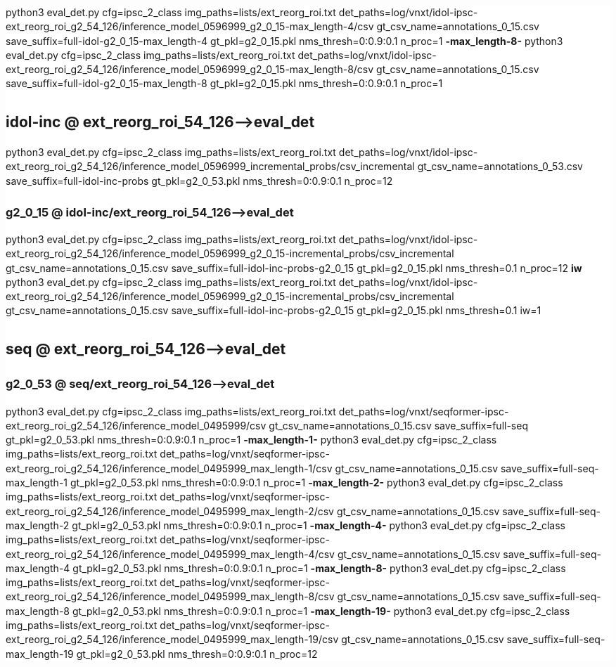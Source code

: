 python3 eval_det.py cfg=ipsc_2_class img_paths=lists/ext_reorg_roi.txt det_paths=log/vnxt/idol-ipsc-ext_reorg_roi_g2_54_126/inference_model_0596999_g2_0_15-max_length-4/csv gt_csv_name=annotations_0_15.csv save_suffix=full-idol-g2_0_15-max_length-4 gt_pkl=g2_0_15.pkl nms_thresh=0:0.9:0.1 n_proc=1 
__-max_length-8-__
python3 eval_det.py cfg=ipsc_2_class img_paths=lists/ext_reorg_roi.txt det_paths=log/vnxt/idol-ipsc-ext_reorg_roi_g2_54_126/inference_model_0596999_g2_0_15-max_length-8/csv gt_csv_name=annotations_0_15.csv save_suffix=full-idol-g2_0_15-max_length-8 gt_pkl=g2_0_15.pkl nms_thresh=0:0.9:0.1 n_proc=1 


<a id="idol_inc___ext_reorg_roi_54_126_"></a>
## idol-inc       @ ext_reorg_roi_54_126-->eval_det
python3 eval_det.py cfg=ipsc_2_class img_paths=lists/ext_reorg_roi.txt det_paths=log/vnxt/idol-ipsc-ext_reorg_roi_g2_54_126/inference_model_0596999_incremental_probs/csv_incremental gt_csv_name=annotations_0_53.csv save_suffix=full-idol-inc-probs gt_pkl=g2_0_53.pkl nms_thresh=0:0.9:0.1 n_proc=12 
<a id="g2_0_15___idol_inc_ext_reorg_roi_54_12_6_"></a>
### g2_0_15       @ idol-inc/ext_reorg_roi_54_126-->eval_det
python3 eval_det.py cfg=ipsc_2_class img_paths=lists/ext_reorg_roi.txt det_paths=log/vnxt/idol-ipsc-ext_reorg_roi_g2_54_126/inference_model_0596999_g2_0_15-incremental_probs/csv_incremental gt_csv_name=annotations_0_15.csv save_suffix=full-idol-inc-probs-g2_0_15 gt_pkl=g2_0_15.pkl nms_thresh=0.1 n_proc=12
__iw__
python3 eval_det.py cfg=ipsc_2_class img_paths=lists/ext_reorg_roi.txt det_paths=log/vnxt/idol-ipsc-ext_reorg_roi_g2_54_126/inference_model_0596999_g2_0_15-incremental_probs/csv_incremental gt_csv_name=annotations_0_15.csv save_suffix=full-idol-inc-probs-g2_0_15 gt_pkl=g2_0_15.pkl nms_thresh=0.1 iw=1

<a id="seq___ext_reorg_roi_54_126_"></a>
## seq       @ ext_reorg_roi_54_126-->eval_det
<a id="g2_0_53___seq_ext_reorg_roi_54_126_"></a>
### g2_0_53       @ seq/ext_reorg_roi_54_126-->eval_det
python3 eval_det.py cfg=ipsc_2_class img_paths=lists/ext_reorg_roi.txt det_paths=log/vnxt/seqformer-ipsc-ext_reorg_roi_g2_54_126/inference_model_0495999/csv gt_csv_name=annotations_0_15.csv save_suffix=full-seq gt_pkl=g2_0_53.pkl nms_thresh=0:0.9:0.1 n_proc=1
__-max_length-1-__
python3 eval_det.py cfg=ipsc_2_class img_paths=lists/ext_reorg_roi.txt det_paths=log/vnxt/seqformer-ipsc-ext_reorg_roi_g2_54_126/inference_model_0495999_max_length-1/csv gt_csv_name=annotations_0_15.csv save_suffix=full-seq-max_length-1 gt_pkl=g2_0_53.pkl nms_thresh=0:0.9:0.1 n_proc=1
__-max_length-2-__
python3 eval_det.py cfg=ipsc_2_class img_paths=lists/ext_reorg_roi.txt det_paths=log/vnxt/seqformer-ipsc-ext_reorg_roi_g2_54_126/inference_model_0495999_max_length-2/csv gt_csv_name=annotations_0_15.csv save_suffix=full-seq-max_length-2 gt_pkl=g2_0_53.pkl nms_thresh=0:0.9:0.1 n_proc=1
__-max_length-4-__
python3 eval_det.py cfg=ipsc_2_class img_paths=lists/ext_reorg_roi.txt det_paths=log/vnxt/seqformer-ipsc-ext_reorg_roi_g2_54_126/inference_model_0495999_max_length-4/csv gt_csv_name=annotations_0_15.csv save_suffix=full-seq-max_length-4 gt_pkl=g2_0_53.pkl nms_thresh=0:0.9:0.1 n_proc=1
__-max_length-8-__
python3 eval_det.py cfg=ipsc_2_class img_paths=lists/ext_reorg_roi.txt det_paths=log/vnxt/seqformer-ipsc-ext_reorg_roi_g2_54_126/inference_model_0495999_max_length-8/csv gt_csv_name=annotations_0_15.csv save_suffix=full-seq-max_length-8 gt_pkl=g2_0_53.pkl nms_thresh=0:0.9:0.1 n_proc=1
__-max_length-19-__
python3 eval_det.py cfg=ipsc_2_class img_paths=lists/ext_reorg_roi.txt det_paths=log/vnxt/seqformer-ipsc-ext_reorg_roi_g2_54_126/inference_model_0495999_max_length-19/csv gt_csv_name=annotations_0_15.csv save_suffix=full-seq-max_length-19 gt_pkl=g2_0_53.pkl nms_thresh=0:0.9:0.1 n_proc=12
